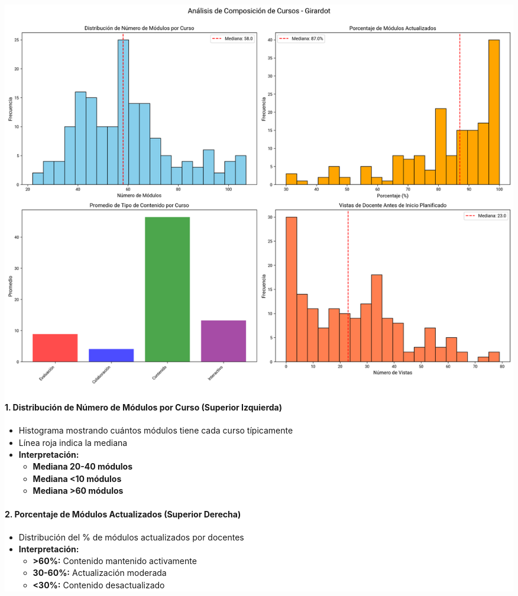 ![Análisis de Composición - Girardot](girardot/analisis_composicion_cursos_girardot.png)


#### **1. Distribución de Número de Módulos por Curso (Superior Izquierda)**
- Histograma mostrando cuántos módulos tiene cada curso típicamente
- Línea roja indica la mediana
- **Interpretación:**
  - **Mediana 20-40 módulos**
  - **Mediana <10 módulos**
  - **Mediana >60 módulos**

#### **2. Porcentaje de Módulos Actualizados (Superior Derecha)**
- Distribución del % de módulos actualizados por docentes
- **Interpretación:**
  - **>60%:** Contenido mantenido activamente
  - **30-60%:** Actualización moderada
  - **<30%:** Contenido desactualizado
